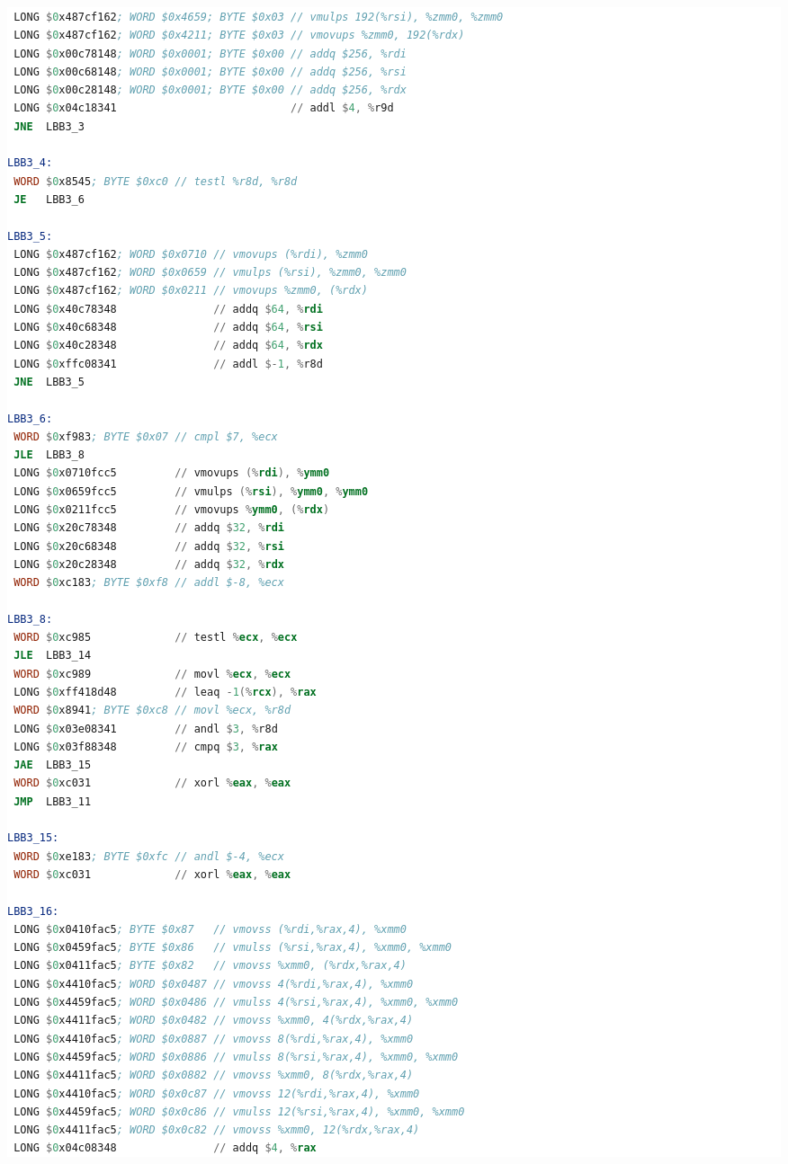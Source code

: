 ```asm
 LONG $0x487cf162; WORD $0x4659; BYTE $0x03 // vmulps 192(%rsi), %zmm0, %zmm0
 LONG $0x487cf162; WORD $0x4211; BYTE $0x03 // vmovups %zmm0, 192(%rdx)
 LONG $0x00c78148; WORD $0x0001; BYTE $0x00 // addq $256, %rdi
 LONG $0x00c68148; WORD $0x0001; BYTE $0x00 // addq $256, %rsi
 LONG $0x00c28148; WORD $0x0001; BYTE $0x00 // addq $256, %rdx
 LONG $0x04c18341                           // addl $4, %r9d
 JNE  LBB3_3

LBB3_4:
 WORD $0x8545; BYTE $0xc0 // testl %r8d, %r8d
 JE   LBB3_6

LBB3_5:
 LONG $0x487cf162; WORD $0x0710 // vmovups (%rdi), %zmm0
 LONG $0x487cf162; WORD $0x0659 // vmulps (%rsi), %zmm0, %zmm0
 LONG $0x487cf162; WORD $0x0211 // vmovups %zmm0, (%rdx)
 LONG $0x40c78348               // addq $64, %rdi
 LONG $0x40c68348               // addq $64, %rsi
 LONG $0x40c28348               // addq $64, %rdx
 LONG $0xffc08341               // addl $-1, %r8d
 JNE  LBB3_5

LBB3_6:
 WORD $0xf983; BYTE $0x07 // cmpl $7, %ecx
 JLE  LBB3_8
 LONG $0x0710fcc5         // vmovups (%rdi), %ymm0
 LONG $0x0659fcc5         // vmulps (%rsi), %ymm0, %ymm0
 LONG $0x0211fcc5         // vmovups %ymm0, (%rdx)
 LONG $0x20c78348         // addq $32, %rdi
 LONG $0x20c68348         // addq $32, %rsi
 LONG $0x20c28348         // addq $32, %rdx
 WORD $0xc183; BYTE $0xf8 // addl $-8, %ecx

LBB3_8:
 WORD $0xc985             // testl %ecx, %ecx
 JLE  LBB3_14
 WORD $0xc989             // movl %ecx, %ecx
 LONG $0xff418d48         // leaq -1(%rcx), %rax
 WORD $0x8941; BYTE $0xc8 // movl %ecx, %r8d
 LONG $0x03e08341         // andl $3, %r8d
 LONG $0x03f88348         // cmpq $3, %rax
 JAE  LBB3_15
 WORD $0xc031             // xorl %eax, %eax
 JMP  LBB3_11

LBB3_15:
 WORD $0xe183; BYTE $0xfc // andl $-4, %ecx
 WORD $0xc031             // xorl %eax, %eax

LBB3_16:
 LONG $0x0410fac5; BYTE $0x87   // vmovss (%rdi,%rax,4), %xmm0
 LONG $0x0459fac5; BYTE $0x86   // vmulss (%rsi,%rax,4), %xmm0, %xmm0
 LONG $0x0411fac5; BYTE $0x82   // vmovss %xmm0, (%rdx,%rax,4)
 LONG $0x4410fac5; WORD $0x0487 // vmovss 4(%rdi,%rax,4), %xmm0
 LONG $0x4459fac5; WORD $0x0486 // vmulss 4(%rsi,%rax,4), %xmm0, %xmm0
 LONG $0x4411fac5; WORD $0x0482 // vmovss %xmm0, 4(%rdx,%rax,4)
 LONG $0x4410fac5; WORD $0x0887 // vmovss 8(%rdi,%rax,4), %xmm0
 LONG $0x4459fac5; WORD $0x0886 // vmulss 8(%rsi,%rax,4), %xmm0, %xmm0
 LONG $0x4411fac5; WORD $0x0882 // vmovss %xmm0, 8(%rdx,%rax,4)
 LONG $0x4410fac5; WORD $0x0c87 // vmovss 12(%rdi,%rax,4), %xmm0
 LONG $0x4459fac5; WORD $0x0c86 // vmulss 12(%rsi,%rax,4), %xmm0, %xmm0
 LONG $0x4411fac5; WORD $0x0c82 // vmovss %xmm0, 12(%rdx,%rax,4)
 LONG $0x04c08348               // addq $4, %rax
```